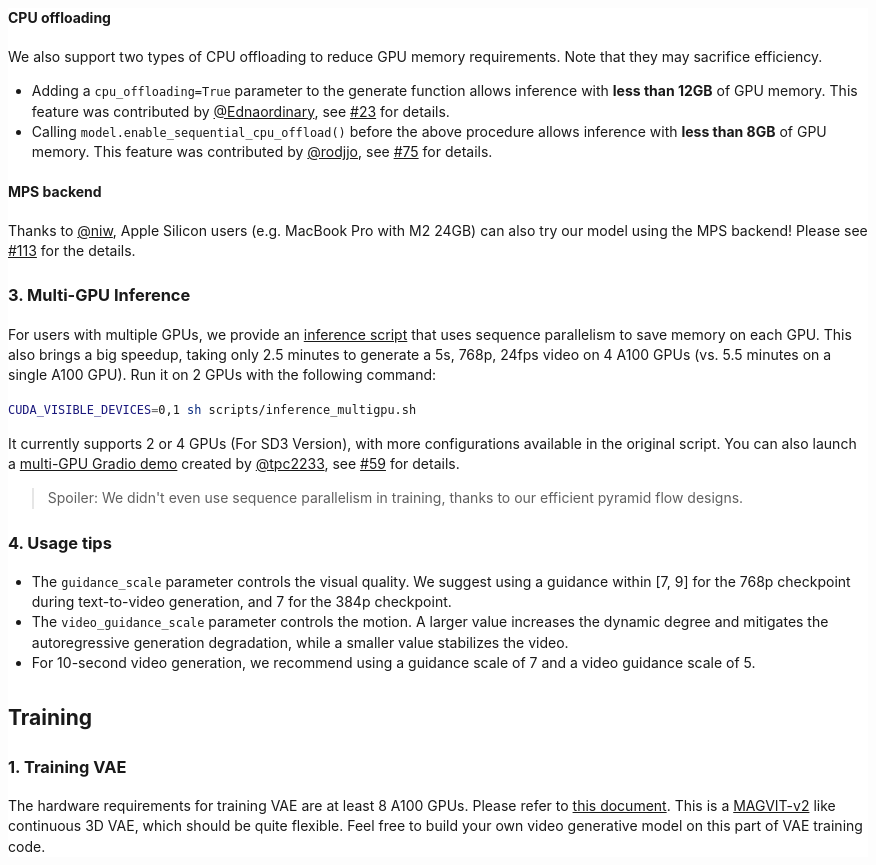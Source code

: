 #### CPU offloading

We also support two types of CPU offloading to reduce GPU memory requirements. Note that they may sacrifice efficiency.
* Adding a `cpu_offloading=True` parameter to the generate function allows inference with **less than 12GB** of GPU memory. This feature was contributed by [@Ednaordinary](https://github.com/Ednaordinary), see [#23](https://github.com/jy0205/Pyramid-Flow/pull/23) for details.
* Calling `model.enable_sequential_cpu_offload()` before the above procedure allows inference with **less than 8GB** of GPU memory. This feature was contributed by [@rodjjo](https://github.com/rodjjo), see [#75](https://github.com/jy0205/Pyramid-Flow/pull/75) for details.

#### MPS backend

Thanks to [@niw](https://github.com/niw), Apple Silicon users (e.g. MacBook Pro with M2 24GB) can also try our model using the MPS backend! Please see [#113](https://github.com/jy0205/Pyramid-Flow/pull/113) for the details.

### 3. Multi-GPU Inference

For users with multiple GPUs, we provide an [inference script](https://github.com/jy0205/Pyramid-Flow/blob/main/scripts/inference_multigpu.sh) that uses sequence parallelism to save memory on each GPU. This also brings a big speedup, taking only 2.5 minutes to generate a 5s, 768p, 24fps video on 4 A100 GPUs (vs. 5.5 minutes on a single A100 GPU). Run it on 2 GPUs with the following command:

```bash
CUDA_VISIBLE_DEVICES=0,1 sh scripts/inference_multigpu.sh
```

It currently supports 2 or 4 GPUs (For SD3 Version), with more configurations available in the original script. You can also launch a [multi-GPU Gradio demo](https://github.com/jy0205/Pyramid-Flow/blob/main/scripts/app_multigpu_engine.sh) created by [@tpc2233](https://github.com/tpc2233), see [#59](https://github.com/jy0205/Pyramid-Flow/pull/59) for details.

  > Spoiler: We didn't even use sequence parallelism in training, thanks to our efficient pyramid flow designs.

### 4. Usage tips

* The `guidance_scale` parameter controls the visual quality. We suggest using a guidance within [7, 9] for the 768p checkpoint during text-to-video generation, and 7 for the 384p checkpoint.
* The `video_guidance_scale` parameter controls the motion. A larger value increases the dynamic degree and mitigates the autoregressive generation degradation, while a smaller value stabilizes the video.
* For 10-second video generation, we recommend using a guidance scale of 7 and a video guidance scale of 5.

## Training

### 1. Training VAE

The hardware requirements for training VAE are at least 8 A100 GPUs. Please refer to [this document](https://github.com/jy0205/Pyramid-Flow/blob/main/docs/VAE.md). This is a [MAGVIT-v2](https://arxiv.org/abs/2310.05737) like continuous 3D VAE, which should be quite flexible. Feel free to build your own video generative model on this part of VAE training code.
